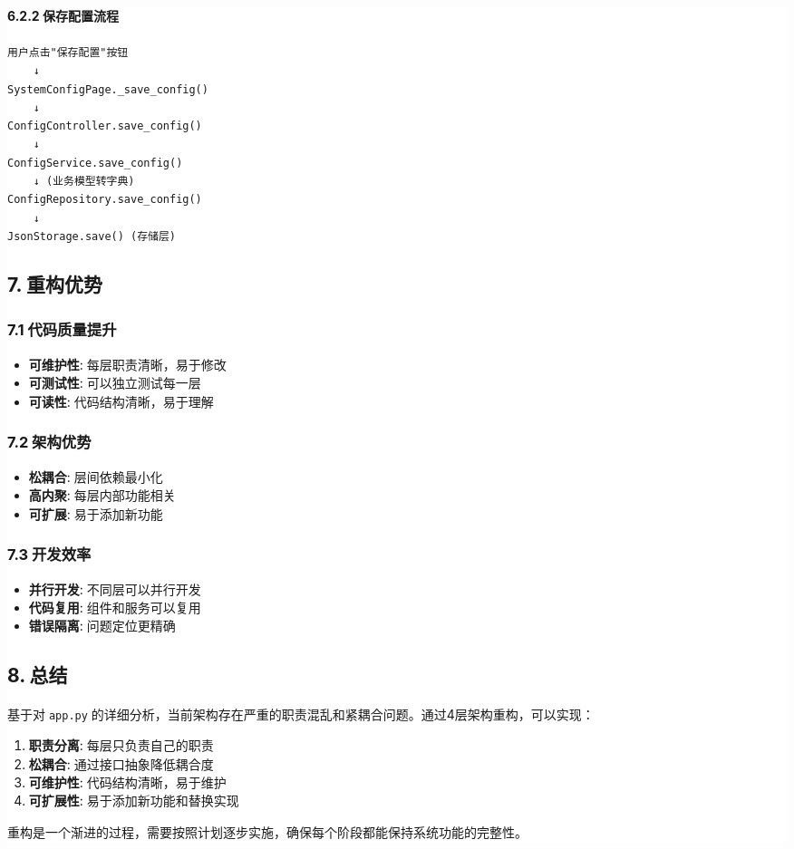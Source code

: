 #### 6.2.2 保存配置流程
```
用户点击"保存配置"按钮
    ↓
SystemConfigPage._save_config()
    ↓
ConfigController.save_config()
    ↓
ConfigService.save_config()
    ↓ (业务模型转字典)
ConfigRepository.save_config()
    ↓
JsonStorage.save() (存储层)
```

## 7. 重构优势

### 7.1 代码质量提升
- **可维护性**: 每层职责清晰，易于修改
- **可测试性**: 可以独立测试每一层
- **可读性**: 代码结构清晰，易于理解

### 7.2 架构优势
- **松耦合**: 层间依赖最小化
- **高内聚**: 每层内部功能相关
- **可扩展**: 易于添加新功能

### 7.3 开发效率
- **并行开发**: 不同层可以并行开发
- **代码复用**: 组件和服务可以复用
- **错误隔离**: 问题定位更精确

## 8. 总结

基于对 `app.py` 的详细分析，当前架构存在严重的职责混乱和紧耦合问题。通过4层架构重构，可以实现：

1. **职责分离**: 每层只负责自己的职责
2. **松耦合**: 通过接口抽象降低耦合度
3. **可维护性**: 代码结构清晰，易于维护
4. **可扩展性**: 易于添加新功能和替换实现

重构是一个渐进的过程，需要按照计划逐步实施，确保每个阶段都能保持系统功能的完整性。
